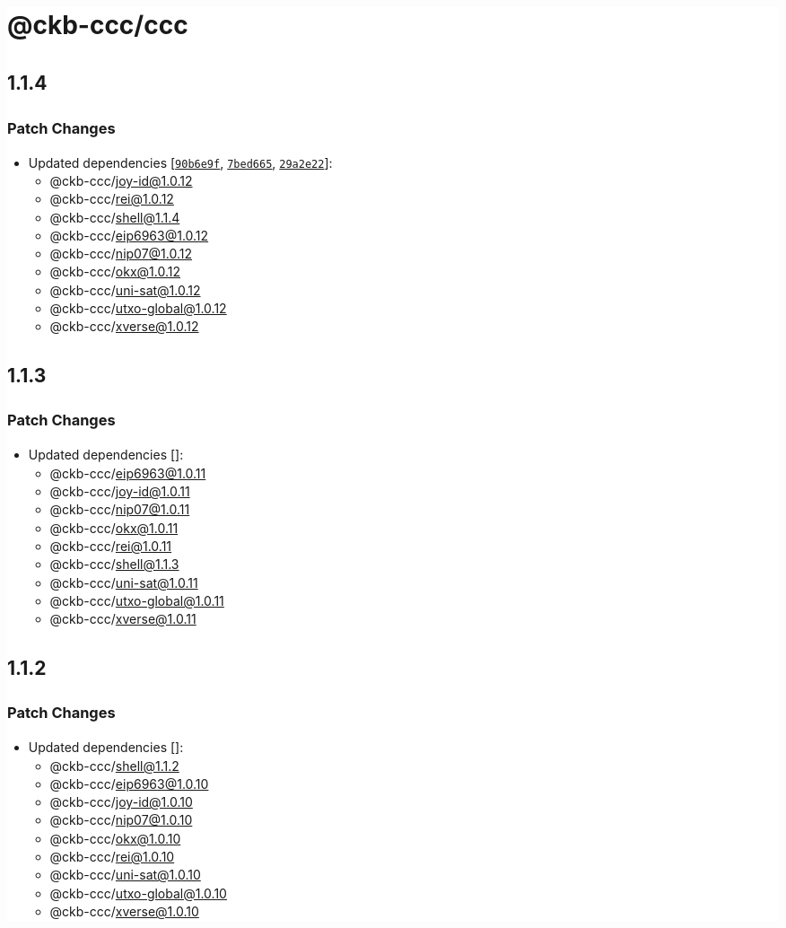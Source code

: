 # @ckb-ccc/ccc

## 1.1.4

### Patch Changes

- Updated dependencies [[`90b6e9f`](https://github.com/ckb-devrel/ccc/commit/90b6e9fee543b6ee16b96e27d6f86ff33fc57029), [`7bed665`](https://github.com/ckb-devrel/ccc/commit/7bed665f6c9444b37893f1c6c8c3cbca344a6ca4), [`29a2e22`](https://github.com/ckb-devrel/ccc/commit/29a2e223b902ed23523e4948ab3fca793f9e5b01)]:
  - @ckb-ccc/joy-id@1.0.12
  - @ckb-ccc/rei@1.0.12
  - @ckb-ccc/shell@1.1.4
  - @ckb-ccc/eip6963@1.0.12
  - @ckb-ccc/nip07@1.0.12
  - @ckb-ccc/okx@1.0.12
  - @ckb-ccc/uni-sat@1.0.12
  - @ckb-ccc/utxo-global@1.0.12
  - @ckb-ccc/xverse@1.0.12

## 1.1.3

### Patch Changes

- Updated dependencies []:
  - @ckb-ccc/eip6963@1.0.11
  - @ckb-ccc/joy-id@1.0.11
  - @ckb-ccc/nip07@1.0.11
  - @ckb-ccc/okx@1.0.11
  - @ckb-ccc/rei@1.0.11
  - @ckb-ccc/shell@1.1.3
  - @ckb-ccc/uni-sat@1.0.11
  - @ckb-ccc/utxo-global@1.0.11
  - @ckb-ccc/xverse@1.0.11

## 1.1.2

### Patch Changes

- Updated dependencies []:
  - @ckb-ccc/shell@1.1.2
  - @ckb-ccc/eip6963@1.0.10
  - @ckb-ccc/joy-id@1.0.10
  - @ckb-ccc/nip07@1.0.10
  - @ckb-ccc/okx@1.0.10
  - @ckb-ccc/rei@1.0.10
  - @ckb-ccc/uni-sat@1.0.10
  - @ckb-ccc/utxo-global@1.0.10
  - @ckb-ccc/xverse@1.0.10

